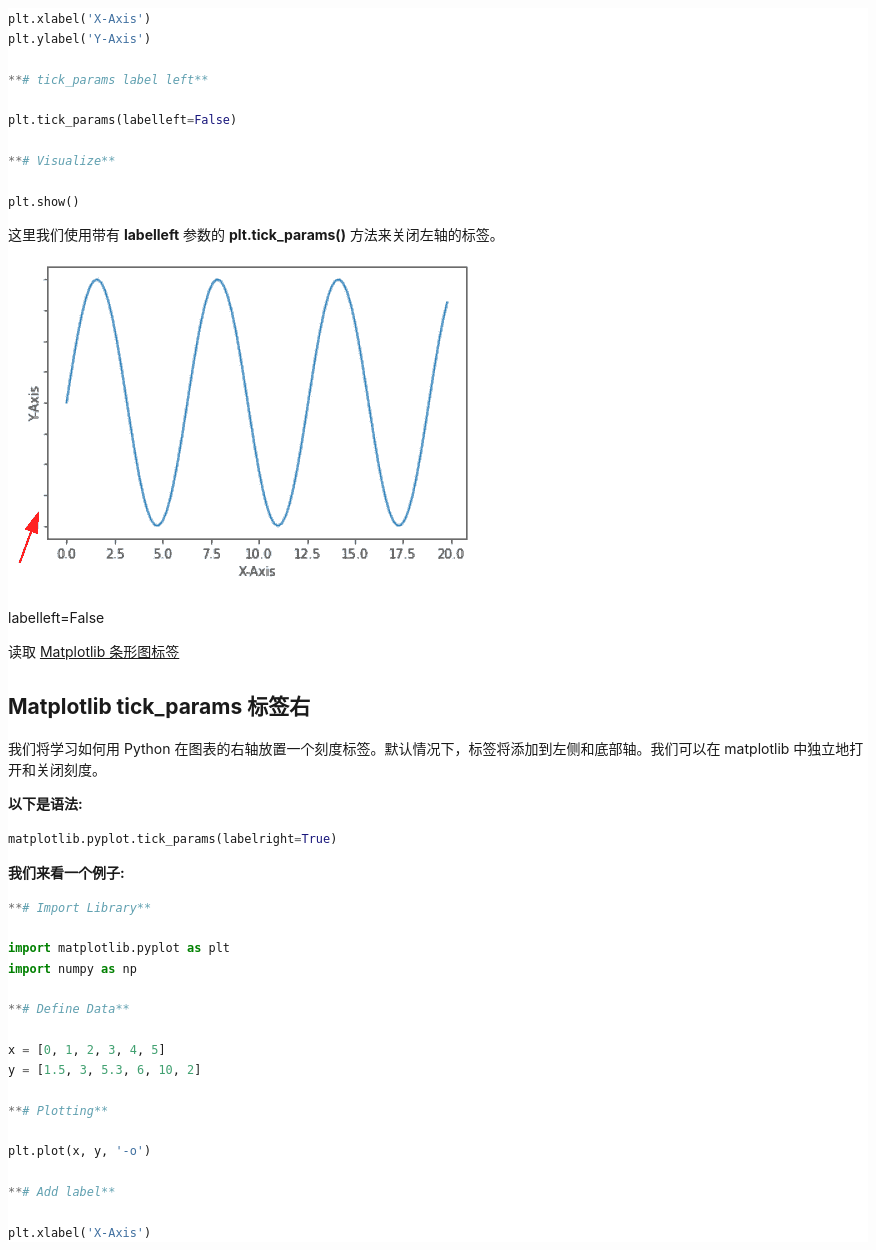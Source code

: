 ```py
plt.xlabel('X-Axis')
plt.ylabel('Y-Axis')

**# tick_params label left**

plt.tick_params(labelleft=False)

**# Visualize**

plt.show()
```

这里我们使用带有 **labelleft** 参数的 **plt.tick_params()** 方法来关闭左轴的标签。

![matplotlib tick params label left](img/696c401813c00e84e587de98d01c8466.png "matplotlib tick params label left")

labelleft=False

读取 [Matplotlib 条形图标签](https://pythonguides.com/matplotlib-bar-chart-labels/)

## Matplotlib tick_params 标签右

我们将学习如何用 Python 在图表的右轴放置一个刻度标签。默认情况下，标签将添加到左侧和底部轴。我们可以在 matplotlib 中独立地打开和关闭刻度。

**以下是语法:**

```py
matplotlib.pyplot.tick_params(labelright=True)
```

**我们来看一个例子:**

```py
**# Import Library**

import matplotlib.pyplot as plt
import numpy as np

**# Define Data**

x = [0, 1, 2, 3, 4, 5]
y = [1.5, 3, 5.3, 6, 10, 2]

**# Plotting**

plt.plot(x, y, '-o')

**# Add label**

plt.xlabel('X-Axis')
```